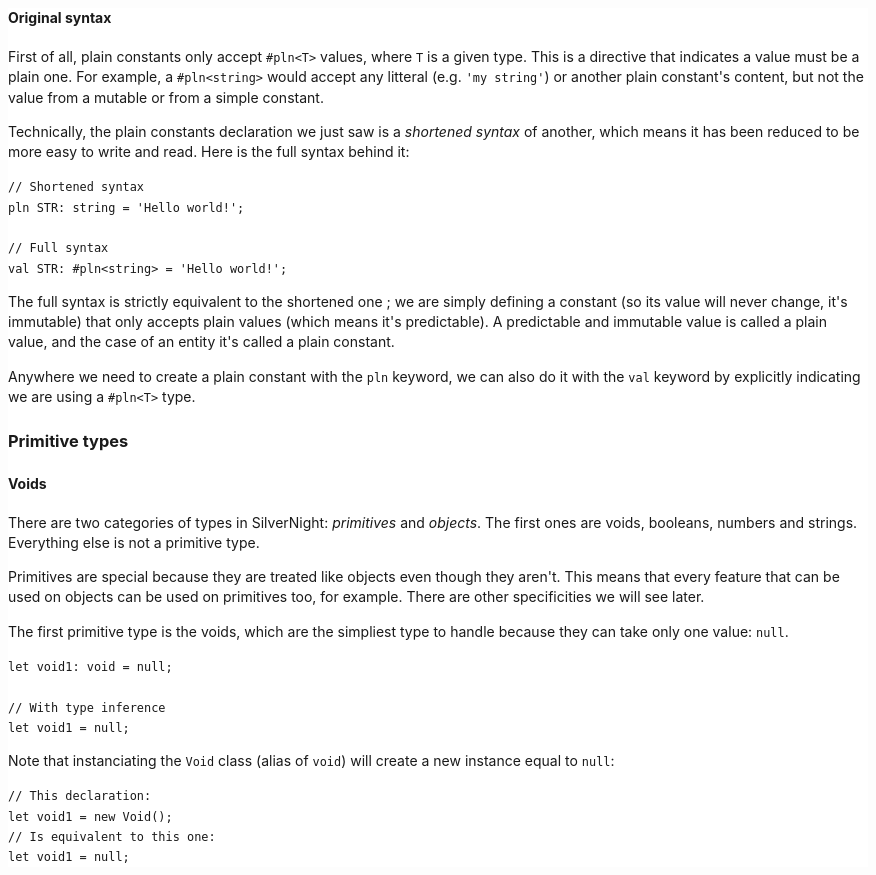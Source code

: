 #### Original syntax

First of all, plain constants only accept `#pln<T>` values, where `T` is a given type. This is a directive that indicates a value must be a plain one. For example, a `#pln<string>` would accept any litteral (e.g. `'my string'`) or another plain constant's content, but not the value from a mutable or from a simple constant.

Technically, the plain constants declaration we just saw is a _shortened syntax_ of another, which means it has been reduced to be more easy to write and read. Here is the full syntax behind it:

```sn
// Shortened syntax
pln STR: string = 'Hello world!';

// Full syntax
val STR: #pln<string> = 'Hello world!';
```

The full syntax is strictly equivalent to the shortened one ; we are simply defining a constant (so its value will never change, it's immutable) that only accepts plain values (which means it's predictable). A predictable and immutable value is called a plain value, and the case of an entity it's called a plain constant.

Anywhere we need to create a plain constant with the `pln` keyword, we can also do it with the `val` keyword by explicitly indicating we are using a `#pln<T>` type.

### Primitive types

#### Voids

There are two categories of types in SilverNight: _primitives_ and _objects_. The first ones are voids, booleans, numbers and strings. Everything else is not a primitive type.

Primitives are special because they are treated like objects even though they aren't. This means that every feature that can be used on objects can be used on primitives too, for example. There are other specificities we will see later.

The first primitive type is the voids, which are the simpliest type to handle because they can take only one value: `null`.

```sn
let void1: void = null;

// With type inference
let void1 = null;
```

Note that instanciating the `Void` class (alias of `void`) will create a new instance equal to `null`:

```sn
// This declaration:
let void1 = new Void();
// Is equivalent to this one:
let void1 = null;
```
